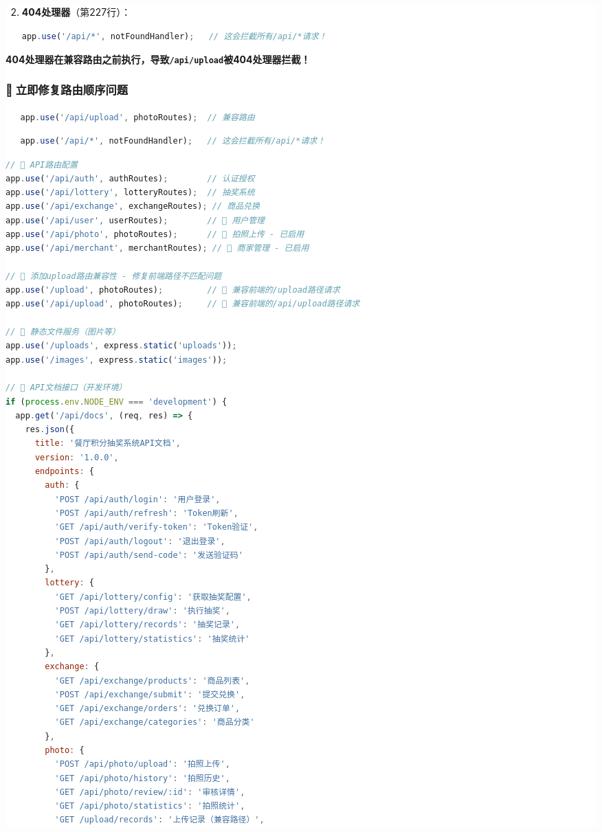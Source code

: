 2. **404处理器**（第227行）：
   ```javascript
   app.use('/api/*', notFoundHandler);   // 这会拦截所有/api/*请求！
   ```

**404处理器在兼容路由之前执行，导致`/api/upload`被404处理器拦截！**

### 🔧 **立即修复路由顺序问题**

```javascript
   app.use('/api/upload', photoRoutes);  // 兼容路由
```

```javascript
   app.use('/api/*', notFoundHandler);   // 这会拦截所有/api/*请求！
```

```javascript
// 🔴 API路由配置
app.use('/api/auth', authRoutes);        // 认证授权
app.use('/api/lottery', lotteryRoutes);  // 抽奖系统
app.use('/api/exchange', exchangeRoutes); // 商品兑换
app.use('/api/user', userRoutes);        // 🔴 用户管理
app.use('/api/photo', photoRoutes);      // 🔴 拍照上传 - 已启用
app.use('/api/merchant', merchantRoutes); // 🔴 商家管理 - 已启用

// 🔴 添加upload路由兼容性 - 修复前端路径不匹配问题
app.use('/upload', photoRoutes);         // 🔴 兼容前端的/upload路径请求
app.use('/api/upload', photoRoutes);     // 🔴 兼容前端的/api/upload路径请求

// 🔴 静态文件服务（图片等）
app.use('/uploads', express.static('uploads'));
app.use('/images', express.static('images'));

// 🔴 API文档接口（开发环境）
if (process.env.NODE_ENV === 'development') {
  app.get('/api/docs', (req, res) => {
    res.json({
      title: '餐厅积分抽奖系统API文档',
      version: '1.0.0',
      endpoints: {
        auth: {
          'POST /api/auth/login': '用户登录',
          'POST /api/auth/refresh': 'Token刷新',
          'GET /api/auth/verify-token': 'Token验证',
          'POST /api/auth/logout': '退出登录',
          'POST /api/auth/send-code': '发送验证码'
        },
        lottery: {
          'GET /api/lottery/config': '获取抽奖配置',
          'POST /api/lottery/draw': '执行抽奖',
          'GET /api/lottery/records': '抽奖记录',
          'GET /api/lottery/statistics': '抽奖统计'
        },
        exchange: {
          'GET /api/exchange/products': '商品列表',
          'POST /api/exchange/submit': '提交兑换',
          'GET /api/exchange/orders': '兑换订单',
          'GET /api/exchange/categories': '商品分类'
        },
        photo: {
          'POST /api/photo/upload': '拍照上传',
          'GET /api/photo/history': '拍照历史',
          'GET /api/photo/review/:id': '审核详情',
          'GET /api/photo/statistics': '拍照统计',
          'GET /upload/records': '上传记录（兼容路径）',
```